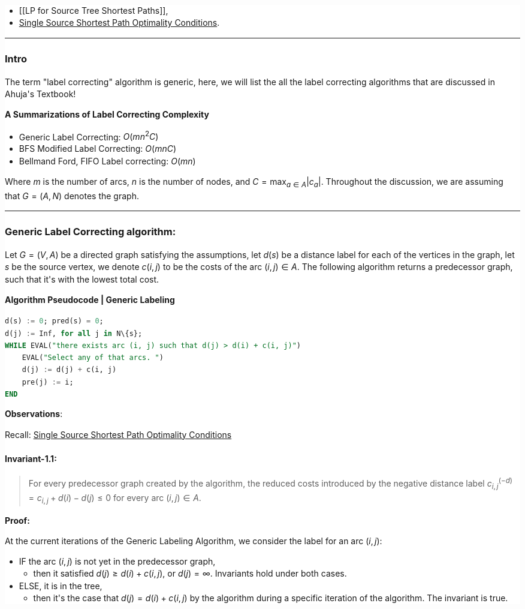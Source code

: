 - [[LP for Source Tree Shortest Paths]], 
- [Single Source Shortest Path Optimality Conditions](../../CSE%20000%20Basics%20Algorithms/Single%20Source%20Shortest%20Path%20Optimality%20Conditions.md). 

---
### **Intro**

The term "label correcting" algorithm is generic, here, we will list the all the label correcting algorithms that are discussed in Ahuja's Textbook!


**A Summarizations of Label Correcting Complexity**
- Generic Label Correcting: $O(mn^2C)$
- BFS Modified Label Correcting: $O(mnC)$
- Bellmand Ford, FIFO Label correcting: $O(mn)$

Where $m$ is the number of arcs, $n$ is the number of nodes, and $C = \max_{a \in A}|c_a|$. Throughout the discussion, we are assuming that $G = (A, N)$ denotes the graph. 

---
### **Generic Label Correcting algorithm**: 

Let $G=(V, A)$ be a directed graph satisfying the assumptions, let $d(s)$ be a distance label for each of the vertices in the graph, let $s$ be the source vertex, we denote $c(i, j)$ to be the costs of the arc $(i, j)\in A$. The following algorithm returns a predecessor graph, such that it's with the lowest total cost.  


**Algorithm Pseudocode | Generic Labeling**

```sql
d(s) := 0; pred(s) = 0;
d(j) := Inf, for all j in N\{s}; 
WHILE EVAL("there exists arc (i, j) such that d(j) > d(i) + c(i, j)")
	EVAL("Select any of that arcs. ")
    d(j) := d(j) + c(i, j)
    pre(j) := i; 
END
```

**Observations**: 

Recall: [Single Source Shortest Path Optimality Conditions](../../CSE%20000%20Basics%20Algorithms/Single%20Source%20Shortest%20Path%20Optimality%20Conditions.md)

#### **Invariant-1.1**: 

> For every predecessor graph created by the algorithm, the reduced costs introduced by the negative distance label $c^{(-d)}_{i, j} = c_{i, j} + d(i) - d(j) \le 0$ for every arc $(i, j)\in A$. 

**Proof:**

At the current iterations of the Generic Labeling Algorithm, we consider the label for an arc $(i, j)$: 
- IF the arc $(i, j)$ is not yet in the predecessor graph, 
	- then it satisfied $d(j) \ge d(i) + c(i, j)$, or $d(j) = \infty$. Invariants hold under both cases. 
- ELSE, it is in the tree, 
	- then it's the case that $d(j) = d(i) + c(i, j)$ by the algorithm during a specific iteration of the algorithm. The invariant is true. 
